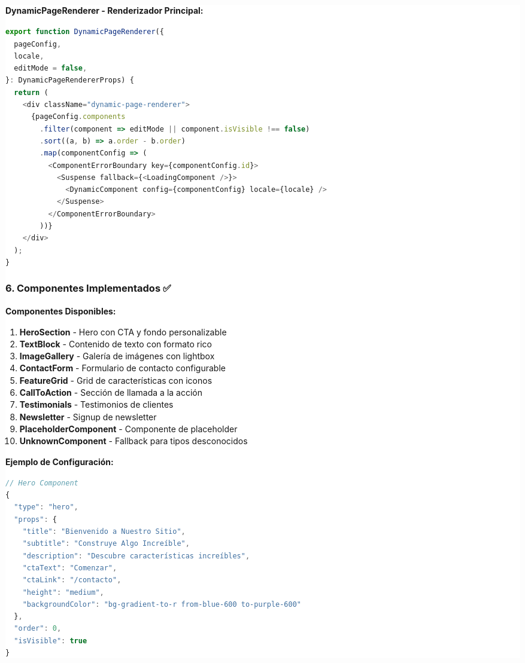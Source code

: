 **DynamicPageRenderer - Renderizador Principal:**

```typescript
export function DynamicPageRenderer({
  pageConfig,
  locale,
  editMode = false,
}: DynamicPageRendererProps) {
  return (
    <div className="dynamic-page-renderer">
      {pageConfig.components
        .filter(component => editMode || component.isVisible !== false)
        .sort((a, b) => a.order - b.order)
        .map(componentConfig => (
          <ComponentErrorBoundary key={componentConfig.id}>
            <Suspense fallback={<LoadingComponent />}>
              <DynamicComponent config={componentConfig} locale={locale} />
            </Suspense>
          </ComponentErrorBoundary>
        ))}
    </div>
  );
}
```

### 6. Componentes Implementados ✅

**Componentes Disponibles:**

1. **HeroSection** - Hero con CTA y fondo personalizable
2. **TextBlock** - Contenido de texto con formato rico
3. **ImageGallery** - Galería de imágenes con lightbox
4. **ContactForm** - Formulario de contacto configurable
5. **FeatureGrid** - Grid de características con iconos
6. **CallToAction** - Sección de llamada a la acción
7. **Testimonials** - Testimonios de clientes
8. **Newsletter** - Signup de newsletter
9. **PlaceholderComponent** - Componente de placeholder
10. **UnknownComponent** - Fallback para tipos desconocidos

**Ejemplo de Configuración:**

```typescript
// Hero Component
{
  "type": "hero",
  "props": {
    "title": "Bienvenido a Nuestro Sitio",
    "subtitle": "Construye Algo Increíble",
    "description": "Descubre características increíbles",
    "ctaText": "Comenzar",
    "ctaLink": "/contacto",
    "height": "medium",
    "backgroundColor": "bg-gradient-to-r from-blue-600 to-purple-600"
  },
  "order": 0,
  "isVisible": true
}
```
